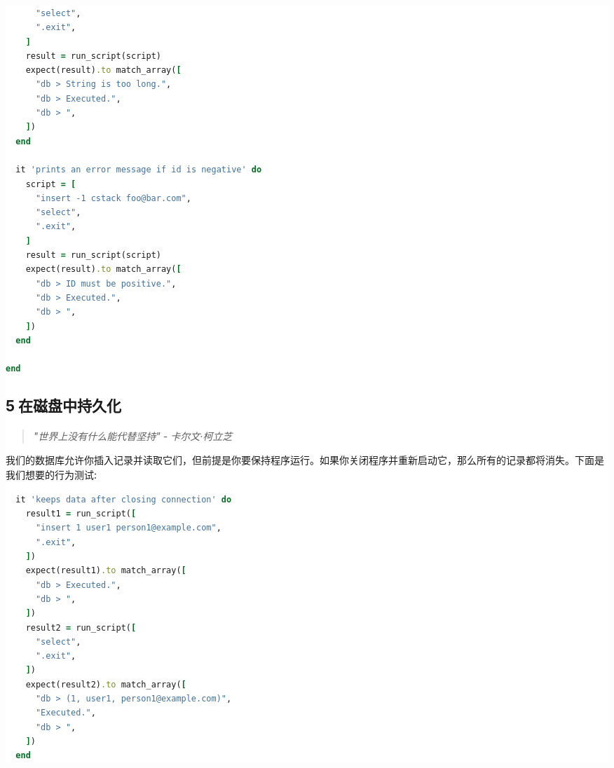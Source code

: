 ```ruby
      "select",
      ".exit", 
    ]
    result = run_script(script)
    expect(result).to match_array([
      "db > String is too long.",
      "db > Executed.",
      "db > ",
    ])
  end

  it 'prints an error message if id is negative' do
    script = [
      "insert -1 cstack foo@bar.com",
      "select",
      ".exit",
    ]
    result = run_script(script)
    expect(result).to match_array([
      "db > ID must be positive.",
      "db > Executed.",
      "db > ",
    ])
  end

end
```

## 5 在磁盘中持久化

>*"世界上没有什么能代替坚持" - 卡尔文·柯立芝*

我们的数据库允许你插入记录并读取它们，但前提是你要保持程序运行。如果你关闭程序并重新启动它，那么所有的记录都将消失。下面是我们想要的行为测试:

```ruby
  it 'keeps data after closing connection' do
    result1 = run_script([
      "insert 1 user1 person1@example.com",
      ".exit",
    ])
    expect(result1).to match_array([
      "db > Executed.",
      "db > ",
    ])
    result2 = run_script([
      "select",
      ".exit",
    ])
    expect(result2).to match_array([
      "db > (1, user1, person1@example.com)",
      "Executed.",
      "db > ",
    ])
  end
```
